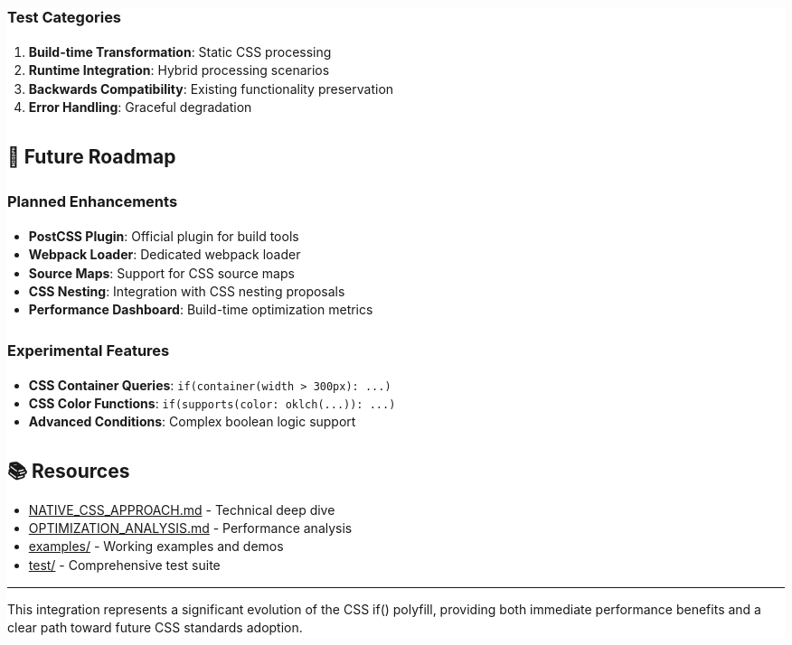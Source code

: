 ### Test Categories

1. **Build-time Transformation**: Static CSS processing
2. **Runtime Integration**: Hybrid processing scenarios
3. **Backwards Compatibility**: Existing functionality preservation
4. **Error Handling**: Graceful degradation

## 🎯 Future Roadmap

### Planned Enhancements

- **PostCSS Plugin**: Official plugin for build tools
- **Webpack Loader**: Dedicated webpack loader
- **Source Maps**: Support for CSS source maps
- **CSS Nesting**: Integration with CSS nesting proposals
- **Performance Dashboard**: Build-time optimization metrics

### Experimental Features

- **CSS Container Queries**: `if(container(width > 300px): ...)`
- **CSS Color Functions**: `if(supports(color: oklch(...)): ...)`
- **Advanced Conditions**: Complex boolean logic support

## 📚 Resources

- [NATIVE_CSS_APPROACH.md](NATIVE_CSS_APPROACH.md) - Technical deep dive
- [OPTIMIZATION_ANALYSIS.md](OPTIMIZATION_ANALYSIS.md) - Performance analysis
- [examples/](examples/) - Working examples and demos
- [test/](test/) - Comprehensive test suite

---

This integration represents a significant evolution of the CSS if() polyfill, providing both immediate performance benefits and a clear path toward future CSS standards adoption.
